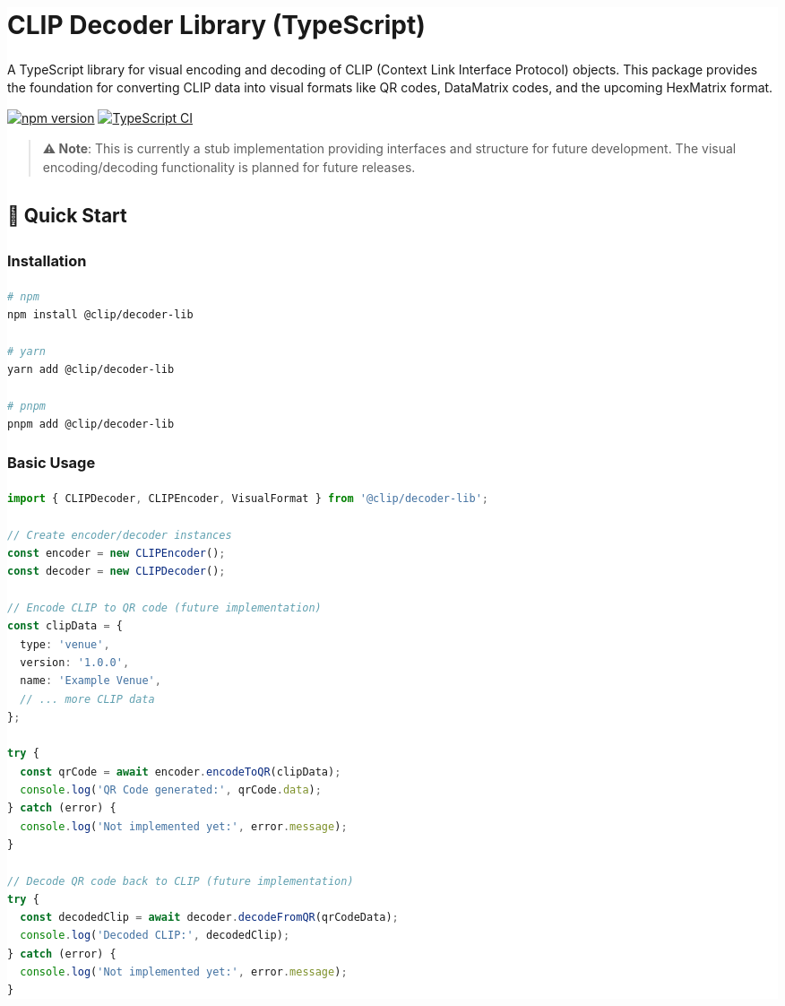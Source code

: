 # CLIP Decoder Library (TypeScript)

A TypeScript library for visual encoding and decoding of CLIP (Context Link Interface Protocol) objects. This package provides the foundation for converting CLIP data into visual formats like QR codes, DataMatrix codes, and the upcoming HexMatrix format.

[![npm version](https://badge.fury.io/js/%40clip%2Fdecoder-lib.svg)](https://badge.fury.io/js/%40clip%2Fdecoder-lib)
[![TypeScript CI](https://github.com/clip-organization/clip-toolkit/workflows/TypeScript%20CI/badge.svg)](https://github.com/clip-organization/clip-toolkit/actions)

> **⚠️ Note**: This is currently a stub implementation providing interfaces and structure for future development. The visual encoding/decoding functionality is planned for future releases.

## 🚀 Quick Start

### Installation

```bash
# npm
npm install @clip/decoder-lib

# yarn
yarn add @clip/decoder-lib

# pnpm
pnpm add @clip/decoder-lib
```

### Basic Usage

```typescript
import { CLIPDecoder, CLIPEncoder, VisualFormat } from '@clip/decoder-lib';

// Create encoder/decoder instances
const encoder = new CLIPEncoder();
const decoder = new CLIPDecoder();

// Encode CLIP to QR code (future implementation)
const clipData = {
  type: 'venue',
  version: '1.0.0',
  name: 'Example Venue',
  // ... more CLIP data
};

try {
  const qrCode = await encoder.encodeToQR(clipData);
  console.log('QR Code generated:', qrCode.data);
} catch (error) {
  console.log('Not implemented yet:', error.message);
}

// Decode QR code back to CLIP (future implementation)
try {
  const decodedClip = await decoder.decodeFromQR(qrCodeData);
  console.log('Decoded CLIP:', decodedClip);
} catch (error) {
  console.log('Not implemented yet:', error.message);
}
```
